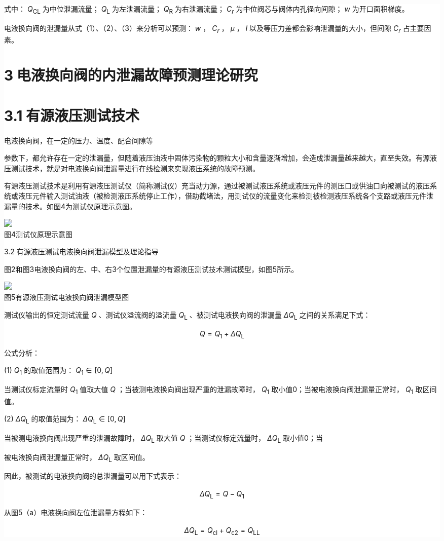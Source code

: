 式中：  $Q_{\mathrm{CL}}$  为中位泄漏流量；  $Q_{\mathrm{L}}$  为左泄漏流量；  $Q_{\mathrm{R}}$  为右泄漏流量；  $C_r$  为中位阀芯与阀体内孔径向间隙；  $w$  为开口面积梯度。

电液换向阀的泄漏量从式（1）、（2）、（3）来分析可以预测：  $w$  ，  $C_r$  ，  $\mu$  ，  $l$  以及等压力差都会影响泄漏量的大小，但间隙  $C_r$  占主要因素。

# 3 电液换向阀的内泄漏故障预测理论研究

# 3.1 有源液压测试技术

电液换向阀，在一定的压力、温度、配合间隙等

参数下，都允许存在一定的泄漏量，但随着液压油液中固体污染物的颗粒大小和含量逐渐增加，会造成泄漏量越来越大，直至失效。有源液压测试技术，就是对电液换向阀泄漏量进行在线检测来实现液压系统的故障预测。

有源液压测试技术是利用有源液压测试仪（简称测试仪）充当动力源，通过被测试液压系统或液压元件的测压口或供油口向被测试的液压系统或液压元件输入测试油液（被检测液压系统停止工作），借助截堵法，用测试仪的流量变化来检测被检测液压系统各个支路或液压元件泄漏量的技术。如图4为测试仪原理示意图。

![](https://cdn-mineru.openxlab.org.cn/result/2025-09-13/e2dbb24b-58d3-4795-bf67-f56e9c77dd82/38aff591143607a3b13aa5955880a8ec6ade20c11c83e654bfa0877323d9b82a.jpg)  
图4测试仪原理示意图

3.2 有源液压测试电液换向阀泄漏模型及理论指导

图2和图3电液换向阀的左、中、右3个位置泄漏量的有源液压测试技术测试模型，如图5所示。

![](https://cdn-mineru.openxlab.org.cn/result/2025-09-13/e2dbb24b-58d3-4795-bf67-f56e9c77dd82/80ba6dee4fa8bd21873b5e7e26305337394b1d62ee1a21ec6735b44e3e7a7bfb.jpg)  
图5有源液压测试电液换向阀泄漏模型图

测试仪输出的恒定测试流量  $Q$  、测试仪溢流阀的溢流量  $Q_{\mathrm{L}}$  、被测试电液换向阀的泄漏量  $\Delta Q_{\mathrm{L}}$  之间的关系满足下式：

$$
Q = Q_{1} + \Delta Q_{\mathrm{L}}
$$

公式分析：

(1)  $Q_{1}$  的取值范围为：  $Q_{1}\in [0,Q]$

当测试仪标定流量时  $Q_{1}$  值取大值  $Q$  ；当被测电液换向阀出现严重的泄漏故障时，  $Q_{1}$  取小值0；当被电液换向阀泄漏量正常时，  $Q_{1}$  取区间值。

(2)  $\Delta Q_{\mathrm{L}}$  的取值范围为：  $\Delta Q_{\mathrm{L}}\in [0,Q]$

当被测电液换向阀出现严重的泄漏故障时，  $\Delta Q_{\mathrm{L}}$  取大值  $Q$  ；当测试仪标定流量时，  $\Delta Q_{\mathrm{L}}$  取小值0；当

被电液换向阀泄漏量正常时，  $\Delta Q_{\mathrm{L}}$  取区间值。

因此，被测试的电液换向阀的总泄漏量可以用下式表示：

$$
\Delta Q_{\mathrm{L}} = Q - Q_{1} \tag{5}
$$

从图5（a）电液换向阀左位泄漏量方程如下：

$$
\Delta Q_{\mathrm{L}} = Q_{\mathrm{cl}} + Q_{\mathrm{c2}} = Q_{\mathrm{LL}} \tag{6}
$$
